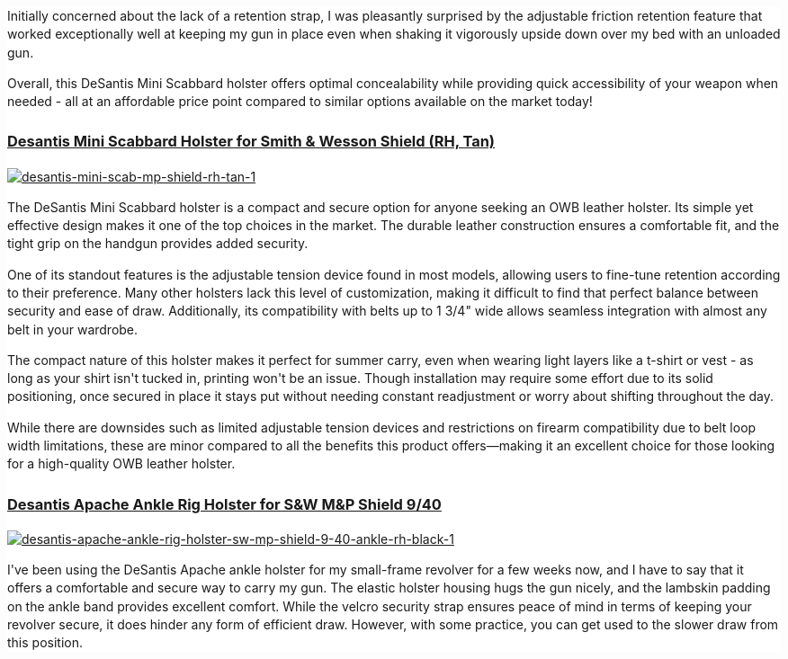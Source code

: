 Initially concerned about the lack of a retention strap, I was pleasantly surprised by the adjustable friction retention feature that worked exceptionally well at keeping my gun in place even when shaking it vigorously upside down over my bed with an unloaded gun.

Overall, this DeSantis Mini Scabbard holster offers optimal concealability while providing quick accessibility of your weapon when needed - all at an affordable price point compared to similar options available on the market today!

### [Desantis Mini Scabbard Holster for Smith & Wesson Shield (RH, Tan)](https://serp.ly/@universityofguns/amazon/desantis-gun-holsters?utm_source=universityofguns&utm_medium=website&utm_campaign=universityofguns.com&utm_content=desantis-gun-holsters&utm_term=desantis-mini-scabbard-holster-for-smith-wesson-shield-rh-tan)

<div class="image"><a href="https://serp.ly/@universityofguns/amazon/desantis-gun-holsters?utm_source=universityofguns&utm_medium=website&utm_campaign=universityofguns.com&utm_content=desantis-gun-holsters&utm_term=desantis-mini-scab-mp-shield-rh-tan-1"><img alt="desantis-mini-scab-mp-shield-rh-tan-1" src="https://imagedelivery.net/vy2bglCGN6hEeWOnSe2c7A/desantis-mini-scab-mp-shield-rh-tan-1/public"/></a></div>

The DeSantis Mini Scabbard holster is a compact and secure option for anyone seeking an OWB leather holster. Its simple yet effective design makes it one of the top choices in the market. The durable leather construction ensures a comfortable fit, and the tight grip on the handgun provides added security.

One of its standout features is the adjustable tension device found in most models, allowing users to fine-tune retention according to their preference. Many other holsters lack this level of customization, making it difficult to find that perfect balance between security and ease of draw. Additionally, its compatibility with belts up to 1 3/4" wide allows seamless integration with almost any belt in your wardrobe.

The compact nature of this holster makes it perfect for summer carry, even when wearing light layers like a t-shirt or vest - as long as your shirt isn't tucked in, printing won't be an issue. Though installation may require some effort due to its solid positioning, once secured in place it stays put without needing constant readjustment or worry about shifting throughout the day.

While there are downsides such as limited adjustable tension devices and restrictions on firearm compatibility due to belt loop width limitations, these are minor compared to all the benefits this product offers—making it an excellent choice for those looking for a high-quality OWB leather holster.

### [Desantis Apache Ankle Rig Holster for S&W M&P Shield 9/40](https://serp.ly/@universityofguns/amazon/desantis-gun-holsters?utm_source=universityofguns&utm_medium=website&utm_campaign=universityofguns.com&utm_content=desantis-gun-holsters&utm_term=desantis-apache-ankle-rig-holster-for-sw-mp-shield-940)

<div class="image"><a href="https://serp.ly/@universityofguns/amazon/desantis-gun-holsters?utm_source=universityofguns&utm_medium=website&utm_campaign=universityofguns.com&utm_content=desantis-gun-holsters&utm_term=desantis-apache-ankle-rig-holster-sw-mp-shield-9-40-ankle-rh-black-1"><img alt="desantis-apache-ankle-rig-holster-sw-mp-shield-9-40-ankle-rh-black-1" src="https://imagedelivery.net/vy2bglCGN6hEeWOnSe2c7A/desantis-apache-ankle-rig-holster-sw-mp-shield-9-40-ankle-rh-black-1/public"/></a></div>

I've been using the DeSantis Apache ankle holster for my small-frame revolver for a few weeks now, and I have to say that it offers a comfortable and secure way to carry my gun. The elastic holster housing hugs the gun nicely, and the lambskin padding on the ankle band provides excellent comfort. While the velcro security strap ensures peace of mind in terms of keeping your revolver secure, it does hinder any form of efficient draw. However, with some practice, you can get used to the slower draw from this position.
